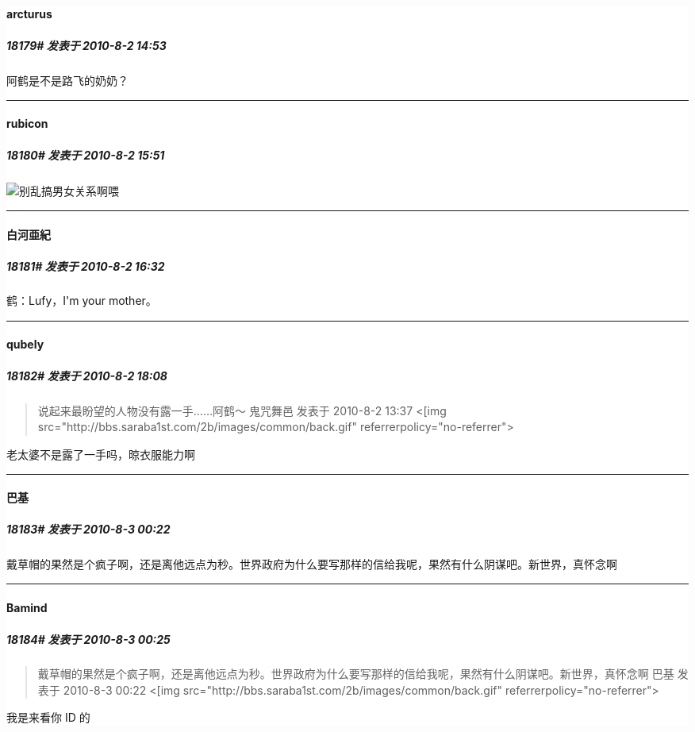 ####  arcturus  
##### 18179#       发表于 2010-8-2 14:53


阿鹤是不是路飞的奶奶？


*****

####  rubicon  
##### 18180#       发表于 2010-8-2 15:51


<img src="https://static.saraba1st.com/image/smiley/face/77.gif" referrerpolicy="no-referrer">别乱搞男女关系啊喂


*****

####  白河亜紀  
##### 18181#       发表于 2010-8-2 16:32


鹤：Lufy，I\'m your mother。


*****

####  qubely  
##### 18182#       发表于 2010-8-2 18:08


<blockquote>说起来最盼望的人物没有露一手……阿鹤～
鬼咒舞邑 发表于 2010-8-2 13:37 <[img src="http://bbs.saraba1st.com/2b/images/common/back.gif" referrerpolicy="no-referrer"></blockquote>
老太婆不是露了一手吗，晾衣服能力啊


*****

####  巴基  
##### 18183#       发表于 2010-8-3 00:22


戴草帽的果然是个疯子啊，还是离他远点为秒。世界政府为什么要写那样的信给我呢，果然有什么阴谋吧。新世界，真怀念啊


*****

####  Bamind  
##### 18184#       发表于 2010-8-3 00:25


<blockquote>戴草帽的果然是个疯子啊，还是离他远点为秒。世界政府为什么要写那样的信给我呢，果然有什么阴谋吧。新世界，真怀念啊
巴基 发表于 2010-8-3 00:22 <[img src="http://bbs.saraba1st.com/2b/images/common/back.gif" referrerpolicy="no-referrer"></blockquote>

我是来看你 ID 的
